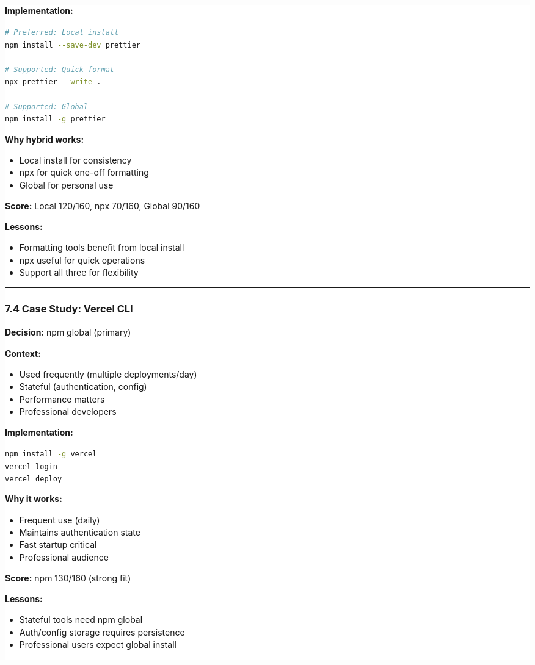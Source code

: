 **Implementation:**
```bash
# Preferred: Local install
npm install --save-dev prettier

# Supported: Quick format
npx prettier --write .

# Supported: Global
npm install -g prettier
```

**Why hybrid works:**
- Local install for consistency
- npx for quick one-off formatting
- Global for personal use

**Score:** Local 120/160, npx 70/160, Global 90/160

**Lessons:**
- Formatting tools benefit from local install
- npx useful for quick operations
- Support all three for flexibility

---

### 7.4 Case Study: Vercel CLI

**Decision:** npm global (primary)

**Context:**
- Used frequently (multiple deployments/day)
- Stateful (authentication, config)
- Performance matters
- Professional developers

**Implementation:**
```bash
npm install -g vercel
vercel login
vercel deploy
```

**Why it works:**
- Frequent use (daily)
- Maintains authentication state
- Fast startup critical
- Professional audience

**Score:** npm 130/160 (strong fit)

**Lessons:**
- Stateful tools need npm global
- Auth/config storage requires persistence
- Professional users expect global install

---